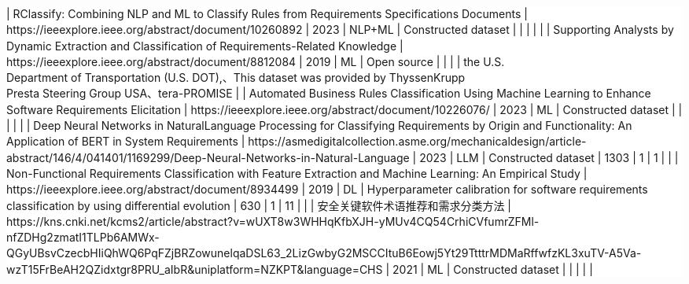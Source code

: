 | RClassify: Combining NLP and ML to Classify Rules from Requirements Specifications Documents                                                                    | https://ieeexplore\.ieee\.org/abstract/document/10260892                                                                                                                                                                                                                                                                                                  | 2023 | NLP\+ML | Constructed dataset                                                                                                                                                      |                                                                                                          |     |          |                                                                                                                                                  |
| Supporting Analysts by Dynamic Extraction and Classification of Requirements\-Related Knowledge                                                                 | https://ieeexplore\.ieee\.org/abstract/document/8812084                                                                                                                                                                                                                                                                                                   | 2019 | ML      | Open source                                                                                                                                                              |                                                                                                          |     |          |  the U\.S\.<br>Department of Transportation \(U\.S\. DOT\),、This dataset was provided by ThyssenKrupp<br>Presta Steering Group USA、tera\-PROMISE |
| Automated Business Rules Classification Using Machine Learning to Enhance Software Requirements Elicitation                                                     | https://ieeexplore\.ieee\.org/abstract/document/10226076/                                                                                                                                                                                                                                                                                                 | 2023 | ML      | Constructed dataset                                                                                                                                                      |                                                                                                          |     |          |                                                                                                                                                  |
| Deep Neural Networks in NaturalLanguage Processing for Classifying Requirements by Origin and Functionality: An Application of BERT in System Requirements      | https://asmedigitalcollection\.asme\.org/mechanicaldesign/article\-abstract/146/4/041401/1169299/Deep\-Neural\-Networks\-in\-Natural\-Language                                                                                                                                                                                                            | 2023 | LLM     | Constructed dataset                                                                                                                                                      | 1303                                                                                                     | 1   | 1        |                                                                                                                                                  |
| Non\-Functional Requirements Classification with Feature Extraction and Machine Learning: An Empirical Study                                                    | https://ieeexplore\.ieee\.org/abstract/document/8934499                                                                                                                                                                                                                                                                                                   | 2019 | DL      | Hyperparameter calibration for software requirements  classification  by  using  differential  evolution                                                                 | 630                                                                                                      | 1   | 11       |                                                                                                                                                  |
| 安全关键软件术语推荐和需求分类方法                                                                                                                                               | https://kns\.cnki\.net/kcms2/article/abstract?v=wUXT8w3WHHqKfbXJH\-yMUv4CQ54CrhiCVfumrZFMl\-nfZDHg2zmatI1TLPb6AMWx\-QGyUBsvCzecbHIiQhWQ6PqFZjBRZowunelqaDSL63\_2LizGwbyG2MSCCItuB6Eowj5Yt29TtttrMDMaRffwfzKL3xuTV\-A5Va\-wzT15FrBeAH2QZidxtgr8PRU\_aIbR&uniplatform=NZKPT&language=CHS                                                                    | 2021 | ML      | Constructed dataset                                                                                                                                                      |                                                                                                          |     |          |                                                                                                                                                  |